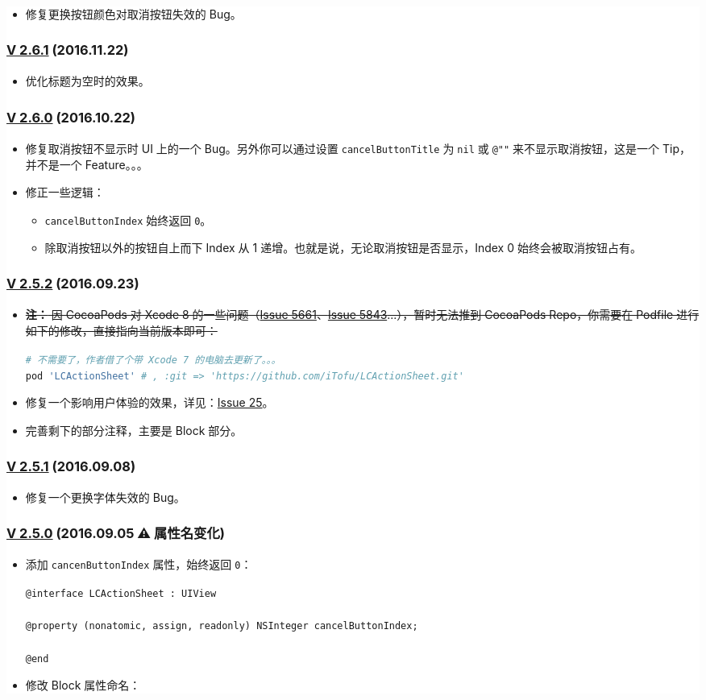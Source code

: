 * 修复更换按钮颜色对取消按钮失效的 Bug。


### [V 2.6.1](https://github.com/iTofu/LCActionSheet/releases/tag/2.6.1) (2016.11.22)

* 优化标题为空时的效果。


### [V 2.6.0](https://github.com/iTofu/LCActionSheet/releases/tag/2.6.0) (2016.10.22)

* 修复取消按钮不显示时 UI 上的一个 Bug。另外你可以通过设置 `cancelButtonTitle` 为 `nil` 或 `@""` 来不显示取消按钮，这是一个 Tip，并不是一个 Feature。。。

* 修正一些逻辑：

  * `cancelButtonIndex` 始终返回 `0`。

  * 除取消按钮以外的按钮自上而下 Index 从 1 递增。也就是说，无论取消按钮是否显示，Index 0 始终会被取消按钮占有。


### [V 2.5.2](https://github.com/iTofu/LCActionSheet/releases/tag/2.5.2) (2016.09.23)

* ~~**注：** 因 CocoaPods 对 Xcode 8 的一些问题（[Issue 5661](https://github.com/CocoaPods/CocoaPods/issues/5661)、[Issue 5843](https://github.com/CocoaPods/CocoaPods/issues/5843)...），暂时无法推到 CocoaPods Repo，你需要在 Podfile 进行如下的修改，直接指向当前版本即可：~~

  ```ruby
  # 不需要了，作者借了个带 Xcode 7 的电脑去更新了。。。
  pod 'LCActionSheet' # , :git => 'https://github.com/iTofu/LCActionSheet.git'
  ```
  
* 修复一个影响用户体验的效果，详见：[Issue 25](https://github.com/iTofu/LCActionSheet/issues/25)。

* 完善剩下的部分注释，主要是 Block 部分。


### [V 2.5.1](https://github.com/iTofu/LCActionSheet/releases/tag/2.5.1) (2016.09.08)

* 修复一个更换字体失效的 Bug。


### [V 2.5.0](https://github.com/iTofu/LCActionSheet/releases/tag/2.5.0) (2016.09.05 ⚠️ 属性名变化)

* 添加 `cancenButtonIndex` 属性，始终返回 `0`：

  ```objc
  @interface LCActionSheet : UIView

  @property (nonatomic, assign, readonly) NSInteger cancelButtonIndex;
  
  @end
  ```

* 修改 Block 属性命名：
